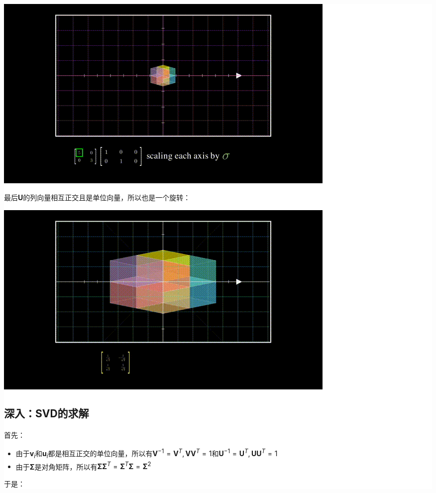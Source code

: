 ![](i/SVD3.gif)

最后$\bm U$的列向量相互正交且是单位向量，所以也是一个旋转：

![](i/SVD4.gif)

## 深入：SVD的求解

首先：

* 由于$\bm v_i$和$\bm u_i$都是相互正交的单位向量，所以有$\bm V^{-1}=\bm V^T,\bm V\bm V^T=1$和$\bm U^{-1}=\bm U^T,\bm U\bm U^T=1$
* 由于$\bm\Sigma$是对角矩阵，所以有$\bm\Sigma\bm\Sigma^T=\bm\Sigma^T\bm\Sigma=\bm\Sigma^2$

于是：
